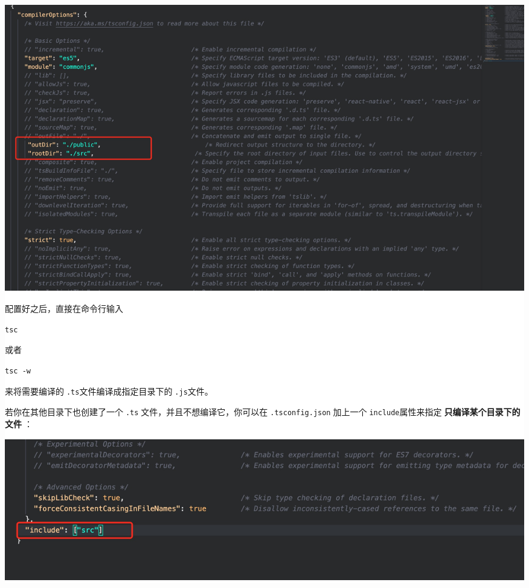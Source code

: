 ![ts-2](images/ts-2.jpg)

配置好之后，直接在命令行输入

```shell
tsc
```

或者

```shell
tsc -w
```

来将需要编译的 `.ts`文件编译成指定目录下的 `.js`文件。

若你在其他目录下也创建了一个 `.ts` 文件，并且不想编译它，你可以在 `.tsconfig.json` 加上一个 `include`属性来指定 **只编译某个目录下的文件** ：

![ts-3](images/ts-3.jpg)
